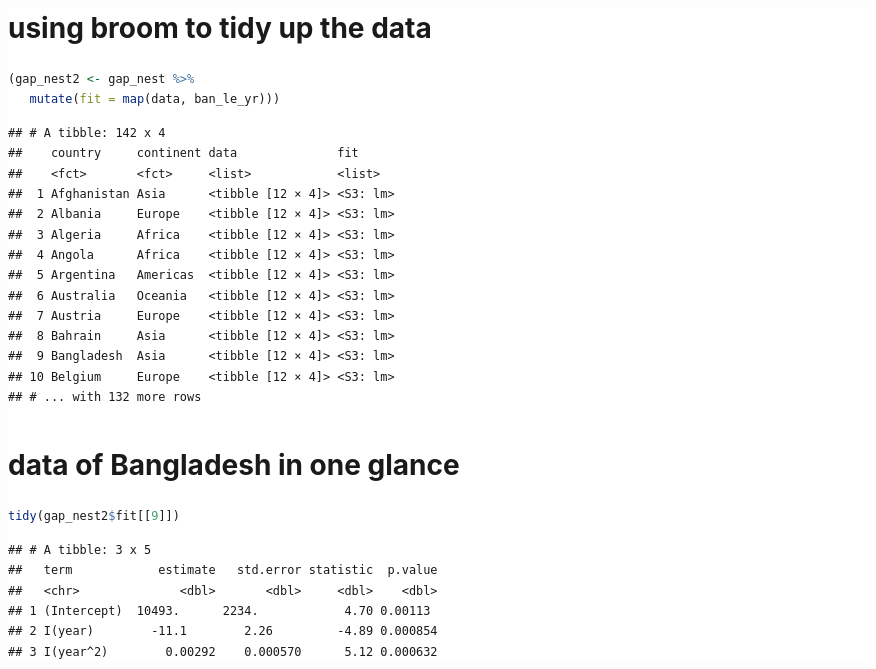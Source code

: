 using broom to tidy up the data
===============================

``` r
(gap_nest2 <- gap_nest %>% 
   mutate(fit = map(data, ban_le_yr)))
```

    ## # A tibble: 142 x 4
    ##    country     continent data              fit     
    ##    <fct>       <fct>     <list>            <list>  
    ##  1 Afghanistan Asia      <tibble [12 × 4]> <S3: lm>
    ##  2 Albania     Europe    <tibble [12 × 4]> <S3: lm>
    ##  3 Algeria     Africa    <tibble [12 × 4]> <S3: lm>
    ##  4 Angola      Africa    <tibble [12 × 4]> <S3: lm>
    ##  5 Argentina   Americas  <tibble [12 × 4]> <S3: lm>
    ##  6 Australia   Oceania   <tibble [12 × 4]> <S3: lm>
    ##  7 Austria     Europe    <tibble [12 × 4]> <S3: lm>
    ##  8 Bahrain     Asia      <tibble [12 × 4]> <S3: lm>
    ##  9 Bangladesh  Asia      <tibble [12 × 4]> <S3: lm>
    ## 10 Belgium     Europe    <tibble [12 × 4]> <S3: lm>
    ## # ... with 132 more rows

data of Bangladesh in one glance
================================

``` r
tidy(gap_nest2$fit[[9]])
```

    ## # A tibble: 3 x 5
    ##   term            estimate   std.error statistic  p.value
    ##   <chr>              <dbl>       <dbl>     <dbl>    <dbl>
    ## 1 (Intercept)  10493.      2234.            4.70 0.00113 
    ## 2 I(year)        -11.1        2.26         -4.89 0.000854
    ## 3 I(year^2)        0.00292    0.000570      5.12 0.000632
